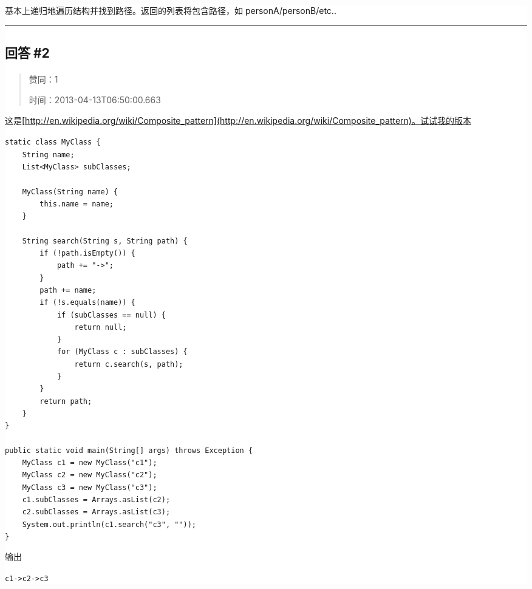 基本上递归地遍历结构并找到路径。返回的列表将包含路径，如 personA/personB/etc..

* * *

## 回答 #2

> 赞同：1
> 
> 时间：2013-04-13T06:50:00.663

这是[http://en.wikipedia.org/wiki/Composite_pattern](http://en.wikipedia.org/wiki/Composite_pattern)。试试我的版本

```
static class MyClass {
    String name;
    List<MyClass> subClasses;

    MyClass(String name) {
        this.name = name;
    }

    String search(String s, String path) {
        if (!path.isEmpty()) {
            path += "->";
        }
        path += name;
        if (!s.equals(name)) {
            if (subClasses == null) {
                return null;
            }
            for (MyClass c : subClasses) {
                return c.search(s, path);
            }
        }
        return path;
    }
}

public static void main(String[] args) throws Exception {
    MyClass c1 = new MyClass("c1");
    MyClass c2 = new MyClass("c2");
    MyClass c3 = new MyClass("c3");
    c1.subClasses = Arrays.asList(c2);
    c2.subClasses = Arrays.asList(c3);
    System.out.println(c1.search("c3", ""));
} 
```

输出

```
c1->c2->c3 
```
